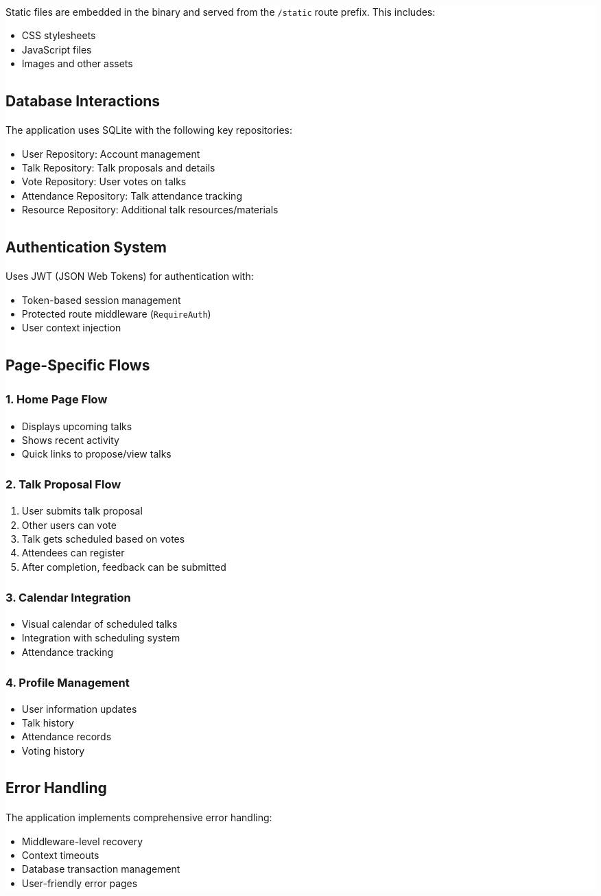 Static files are embedded in the binary and served from the `/static` route prefix. This includes:
- CSS stylesheets
- JavaScript files
- Images and other assets

## Database Interactions

The application uses SQLite with the following key repositories:
- User Repository: Account management
- Talk Repository: Talk proposals and details
- Vote Repository: User votes on talks
- Attendance Repository: Talk attendance tracking
- Resource Repository: Additional talk resources/materials

## Authentication System

Uses JWT (JSON Web Tokens) for authentication with:
- Token-based session management
- Protected route middleware (`RequireAuth`)
- User context injection

## Page-Specific Flows

### 1. Home Page Flow
- Displays upcoming talks
- Shows recent activity
- Quick links to propose/view talks

### 2. Talk Proposal Flow
1. User submits talk proposal
2. Other users can vote
3. Talk gets scheduled based on votes
4. Attendees can register
5. After completion, feedback can be submitted

### 3. Calendar Integration
- Visual calendar of scheduled talks
- Integration with scheduling system
- Attendance tracking

### 4. Profile Management
- User information updates
- Talk history
- Attendance records
- Voting history

## Error Handling

The application implements comprehensive error handling:
- Middleware-level recovery
- Context timeouts
- Database transaction management
- User-friendly error pages
